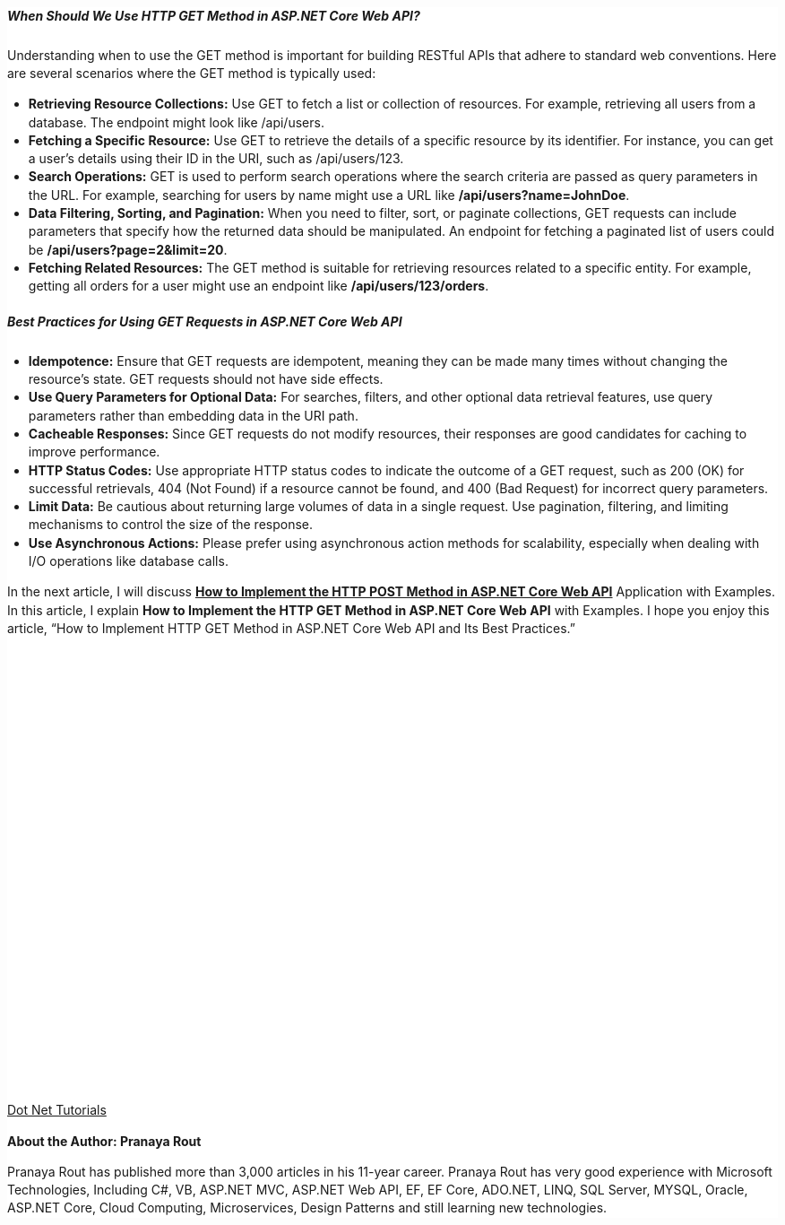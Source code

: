 ##### **When Should We Use HTTP GET Method in ASP.NET Core Web API?**

Understanding when to use the GET method is important for building RESTful APIs that adhere to standard web conventions. Here are several scenarios where the GET method is typically used:

- **Retrieving Resource Collections:** Use GET to fetch a list or collection of resources. For example, retrieving all users from a database. The endpoint might look like /api/users.
- **Fetching a Specific Resource:** Use GET to retrieve the details of a specific resource by its identifier. For instance, you can get a user’s details using their ID in the URI, such as /api/users/123.
- **Search Operations:** GET is used to perform search operations where the search criteria are passed as query parameters in the URL. For example, searching for users by name might use a URL like **/api/users?name=JohnDoe**.
- **Data Filtering, Sorting, and Pagination:** When you need to filter, sort, or paginate collections, GET requests can include parameters that specify how the returned data should be manipulated. An endpoint for fetching a paginated list of users could be **/api/users?page=2&limit=20**.
- **Fetching Related Resources:** The GET method is suitable for retrieving resources related to a specific entity. For example, getting all orders for a user might use an endpoint like **/api/users/123/orders**.

##### **Best Practices for Using GET Requests in ASP.NET Core Web API**

- **Idempotence:** Ensure that GET requests are idempotent, meaning they can be made many times without changing the resource’s state. GET requests should not have side effects.
- **Use Query Parameters for Optional Data:** For searches, filters, and other optional data retrieval features, use query parameters rather than embedding data in the URI path.
- **Cacheable Responses:** Since GET requests do not modify resources, their responses are good candidates for caching to improve performance.
- **HTTP Status Codes:** Use appropriate HTTP status codes to indicate the outcome of a GET request, such as 200 (OK) for successful retrievals, 404 (Not Found) if a resource cannot be found, and 400 (Bad Request) for incorrect query parameters.
- **Limit Data:** Be cautious about returning large volumes of data in a single request. Use pagination, filtering, and limiting mechanisms to control the size of the response.
- **Use Asynchronous Actions:** Please prefer using asynchronous action methods for scalability, especially when dealing with I/O operations like database calls.

In the next article, I will discuss [**How to Implement the HTTP POST Method in ASP.NET Core Web API**](https://dotnettutorials.net/lesson/http-post-method-in-asp-net-core-web-api/) Application with Examples. In this article, I explain **How to Implement the HTTP GET Method in ASP.NET Core Web API** with Examples. I hope you enjoy this article, “How to Implement HTTP GET Method in ASP.NET Core Web API and Its Best Practices.”

[![dotnettutorials 1280x720](data:image/svg+xml,%3Csvg%20xmlns=%22http://www.w3.org/2000/svg%22%20width=%221280%22%20height=%22720%22%3E%3C/svg%3E)](https://dotnettutorials.net/pranaya-rout/)

[Dot Net Tutorials](https://dotnettutorials.net/pranaya-rout/)

**About the Author: Pranaya Rout**

Pranaya Rout has published more than 3,000 articles in his 11-year career. Pranaya Rout has very good experience with Microsoft Technologies, Including C#, VB, ASP.NET MVC, ASP.NET Web API, EF, EF Core, ADO.NET, LINQ, SQL Server, MYSQL, Oracle, ASP.NET Core, Cloud Computing, Microservices, Design Patterns and still learning new technologies.
